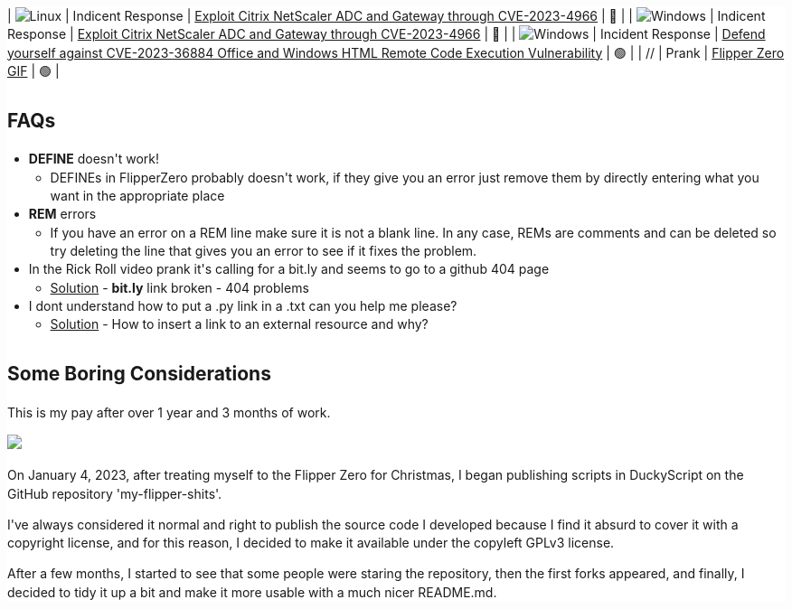 | ![Linux](https://img.shields.io/badge/Linux-FCC624?style=for-the-badge&logo=linux&logoColor=black)              | Indicent Response | [Exploit Citrix NetScaler ADC and Gateway through CVE-2023-4966](https://github.com/aleff-github/my-flipper-shits/tree/main/GNU-Linux/Incident_Response/Exploit_Citrix_NetScaler_ADC_and_Gateway_through_CVE-2023-4966)                                                                       | 🔴  |
| ![Windows](https://img.shields.io/badge/Windows-0078D6?style=for-the-badge&logo=windows&logoColor=white)        | Indicent Response | [Exploit Citrix NetScaler ADC and Gateway through CVE-2023-4966](https://github.com/aleff-github/my-flipper-shits/tree/main/Windows/Incident_Response/Exploit_Citrix_NetScaler_ADC_and_Gateway_through_CVE-2023-4966)                                                                         | 🔴  |
| ![Windows](https://img.shields.io/badge/Windows-0078D6?style=for-the-badge&logo=windows&logoColor=white)        | Incident Response | [Defend yourself against CVE-2023-36884 Office and Windows HTML Remote Code Execution Vulnerability](https://github.com/aleff-github/my-flipper-shits/tree/main/Windows/Incident_Response/Defend_yourself_against_CVE-2023-36884_Office_and_Windows_HTML_Remote_Code_Execution_Vulnerability) | 🟢  |
| //                                                                                                            | Prank             | [Flipper Zero GIF](img/gif)                                                                                                                                                                                                                                                                   | 🟢  |

## FAQs

<ul>
    <li><strong>DEFINE</strong> doesn't work!
        <ul>
            <li>DEFINEs in FlipperZero probably doesn't work, if they give you an error just remove them by directly entering what you want in the appropriate place</li>
        </ul>
    </li>
    <li><strong>REM</strong> errors
        <ul>
            <li>If you have an error on a REM line make sure it is not a blank line. In any case, REMs are comments and can be deleted so try deleting the line that gives you an error to see if it fixes the problem.</li>
        </ul>
    </li>
    <li>In the Rick Roll video prank it's calling for a bit.ly and seems to go to a github 404 page
        <ul>
            <li><a href="https://github.com/aleff-github/my-flipper-shits/issues/3">Solution</a> - <strong>bit.ly</strong> link broken - 404 problems</li>
        </ul>
    </li>
    <li>I dont understand how to put a .py link in a .txt can you help me please?
        <ul>
            <li><a href="https://github.com/aleff-github/my-flipper-shits/issues/6">Solution</a> - How to insert a link to an external resource and why?</li>
        </ul>
    </li>
</ul>

## Some Boring Considerations

This is my pay after over 1 year and 3 months of work.

![](https://i.ibb.co/h2g16g3/1712950001561.jpg)

On January 4, 2023, after treating myself to the Flipper Zero for Christmas, I began publishing scripts in DuckyScript on the GitHub repository 'my-flipper-shits'.

I've always considered it normal and right to publish the source code I developed because I find it absurd to cover it with a copyright license, and for this reason, I decided to make it available under the copyleft GPLv3 license.

After a few months, I started to see that some people were staring the repository, then the first forks appeared, and finally, I decided to tidy it up a bit and make it more usable with a much nicer README.md.

